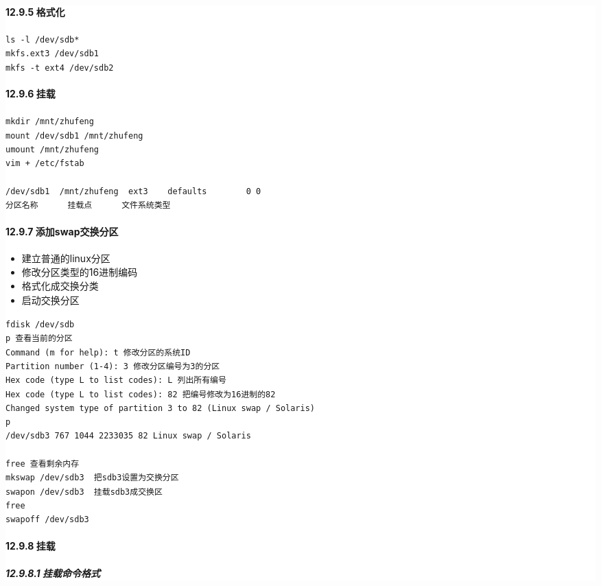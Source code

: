 ```
```

#### 12.9.5 格式化

```
ls -l /dev/sdb*
mkfs.ext3 /dev/sdb1
mkfs -t ext4 /dev/sdb2

```

#### 12.9.6 挂载

```
mkdir /mnt/zhufeng
mount /dev/sdb1 /mnt/zhufeng
umount /mnt/zhufeng
vim + /etc/fstab

/dev/sdb1  /mnt/zhufeng  ext3    defaults        0 0
分区名称      挂载点      文件系统类型  

```

#### 12.9.7 添加swap交换分区

-   建立普通的linux分区
-   修改分区类型的16进制编码
-   格式化成交换分类
-   启动交换分区

```
fdisk /dev/sdb
p 查看当前的分区
Command (m for help): t 修改分区的系统ID
Partition number (1-4): 3 修改分区编号为3的分区
Hex code (type L to list codes): L 列出所有编号
Hex code (type L to list codes): 82 把编号修改为16进制的82
Changed system type of partition 3 to 82 (Linux swap / Solaris)
p
/dev/sdb3 767 1044 2233035 82 Linux swap / Solaris

free 查看剩余内存
mkswap /dev/sdb3  把sdb3设置为交换分区
swapon /dev/sdb3  挂载sdb3成交换区
free
swapoff /dev/sdb3

```

#### 12.9.8 挂载

##### 12.9.8.1 挂载命令格式
